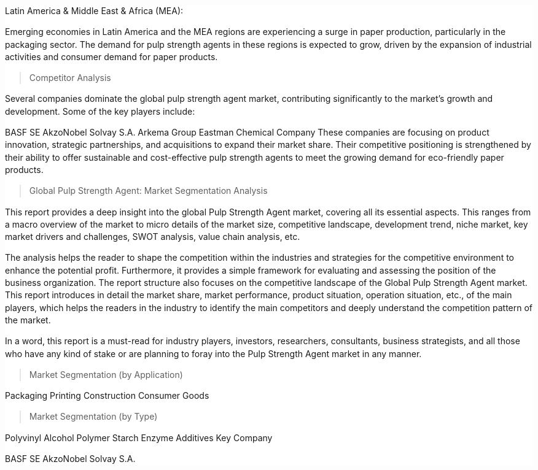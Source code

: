 Latin America & Middle East & Africa (MEA):

Emerging economies in Latin America and the MEA regions are experiencing a surge in paper production, particularly in the packaging sector. The demand for pulp strength agents in these regions is expected to grow, driven by the expansion of industrial activities and consumer demand for paper products.

>Competitor Analysis

Several companies dominate the global pulp strength agent market, contributing significantly to the market’s growth and development. Some of the key players include:

BASF SE
AkzoNobel
Solvay S.A.
Arkema Group
Eastman Chemical Company
These companies are focusing on product innovation, strategic partnerships, and acquisitions to expand their market share. Their competitive positioning is strengthened by their ability to offer sustainable and cost-effective pulp strength agents to meet the growing demand for eco-friendly paper products.

>Global Pulp Strength Agent: Market Segmentation Analysis

This report provides a deep insight into the global Pulp Strength Agent market, covering all its essential aspects. This ranges from a macro overview of the market to micro details of the market size, competitive landscape, development trend, niche market, key market drivers and challenges, SWOT analysis, value chain analysis, etc.

The analysis helps the reader to shape the competition within the industries and strategies for the competitive environment to enhance the potential profit. Furthermore, it provides a simple framework for evaluating and assessing the position of the business organization. The report structure also focuses on the competitive landscape of the Global Pulp Strength Agent market. This report introduces in detail the market share, market performance, product situation, operation situation, etc., of the main players, which helps the readers in the industry to identify the main competitors and deeply understand the competition pattern of the market.

In a word, this report is a must-read for industry players, investors, researchers, consultants, business strategists, and all those who have any kind of stake or are planning to foray into the Pulp Strength Agent market in any manner.

>Market Segmentation (by Application)

Packaging
Printing
Construction
Consumer Goods

>Market Segmentation (by Type)

Polyvinyl Alcohol
Polymer Starch
Enzyme Additives
Key Company

BASF SE
AkzoNobel
Solvay S.A.
